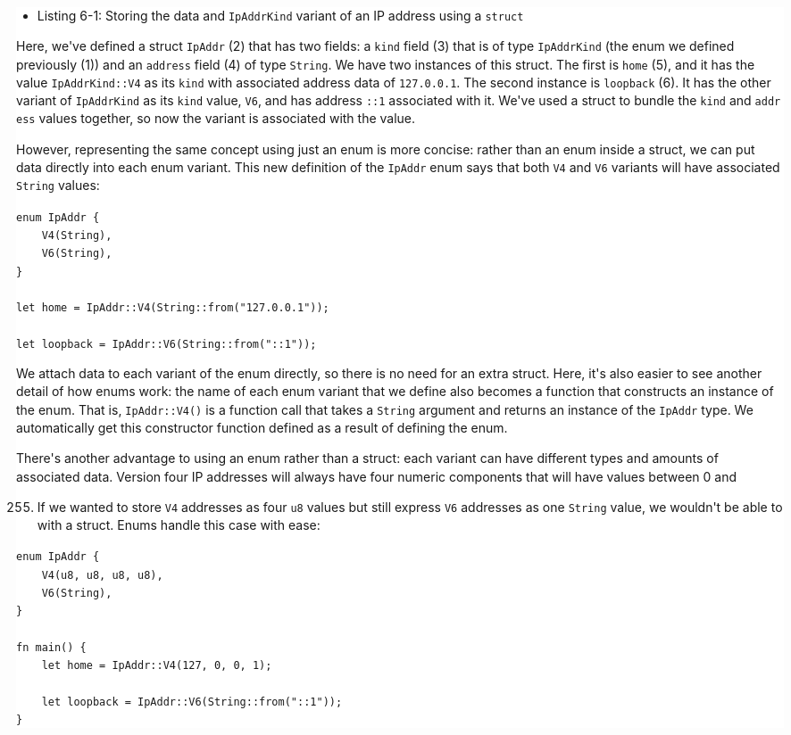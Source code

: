 - Listing 6-1: Storing the data and `IpAddrKind` variant of an IP address using a `struct`

Here, we've defined a struct `IpAddr` (2) that has two fields: a `kind` field (3) that is of type `IpAddrKind` (the enum
we defined previously (1)) and an `address` field (4) of type `String`. We have two instances of this struct. The first
is `home` (5), and it has the value `IpAddrKind::V4` as its `kind` with associated address data of `127.0.0.1`. The
second instance is `loopback` (6). It has the other variant of `IpAddrKind` as its `kind` value, `V6`, and has
address `::1` associated with it. We've used a struct to bundle the `kind` and `address` values together, so now the
variant is associated with the value.

However, representing the same concept using just an enum is more concise: rather than an enum inside a struct, we can
put data directly into each enum variant. This new definition of the `IpAddr` enum says that both `V4` and `V6` variants
will have associated `String` values:

```rust, noplayground
enum IpAddr {
    V4(String),
    V6(String),
}

let home = IpAddr::V4(String::from("127.0.0.1"));

let loopback = IpAddr::V6(String::from("::1"));
```

We attach data to each variant of the enum directly, so there is no need for an extra struct. Here, it's also easier to
see another detail of how enums work: the name of each enum variant that we define also becomes a function that
constructs an instance of the enum. That is, `IpAddr::V4()` is a function call that takes a `String` argument and
returns an instance of the `IpAddr` type. We automatically get this constructor function defined as a result of defining
the enum.

There's another advantage to using an enum rather than a struct: each variant can have different types and amounts of
associated data. Version four IP addresses will always have four numeric components that will have values between 0 and

255. If we wanted to store `V4` addresses as four `u8` values but still express `V6` addresses as one `String` value, we
     wouldn't be able to with a struct. Enums handle this case with ease:

```rust, noplayground
enum IpAddr {
    V4(u8, u8, u8, u8),
    V6(String),
}

fn main() {
    let home = IpAddr::V4(127, 0, 0, 1);
    
    let loopback = IpAddr::V6(String::from("::1"));
}
```
